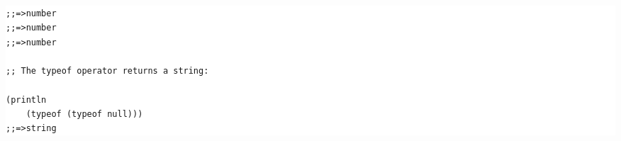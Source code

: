 ```
;;=>number
;;=>number
;;=>number

;; The typeof operator returns a string:

(println
    (typeof (typeof null)))
;;=>string
```